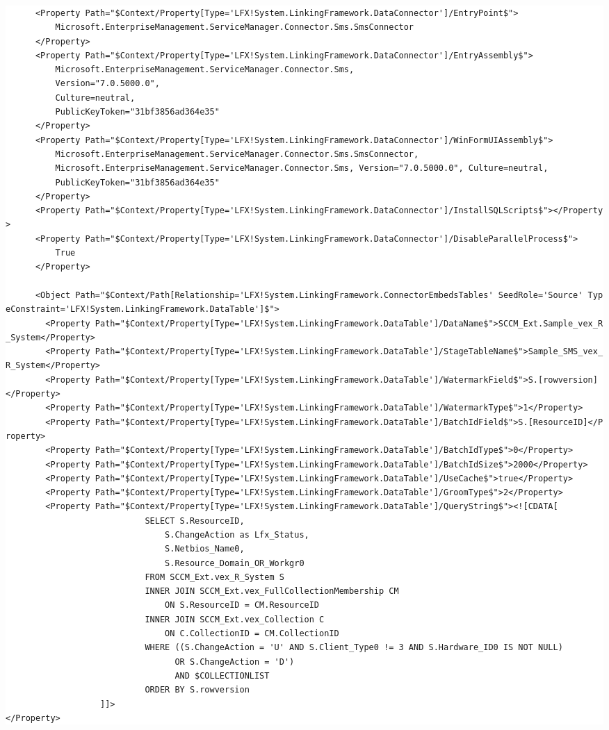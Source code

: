 ```
      <Property Path="$Context/Property[Type='LFX!System.LinkingFramework.DataConnector']/EntryPoint$">
          Microsoft.EnterpriseManagement.ServiceManager.Connector.Sms.SmsConnector
      </Property>
      <Property Path="$Context/Property[Type='LFX!System.LinkingFramework.DataConnector']/EntryAssembly$">
          Microsoft.EnterpriseManagement.ServiceManager.Connector.Sms, 
          Version="7.0.5000.0", 
          Culture=neutral, 
          PublicKeyToken="31bf3856ad364e35"
      </Property>
      <Property Path="$Context/Property[Type='LFX!System.LinkingFramework.DataConnector']/WinFormUIAssembly$">
          Microsoft.EnterpriseManagement.ServiceManager.Connector.Sms.SmsConnector,   
          Microsoft.EnterpriseManagement.ServiceManager.Connector.Sms, Version="7.0.5000.0", Culture=neutral, 
          PublicKeyToken="31bf3856ad364e35"
      </Property>
      <Property Path="$Context/Property[Type='LFX!System.LinkingFramework.DataConnector']/InstallSQLScripts$"></Property>
      <Property Path="$Context/Property[Type='LFX!System.LinkingFramework.DataConnector']/DisableParallelProcess$">
          True
      </Property>

      <Object Path="$Context/Path[Relationship='LFX!System.LinkingFramework.ConnectorEmbedsTables' SeedRole='Source' TypeConstraint='LFX!System.LinkingFramework.DataTable']$">
        <Property Path="$Context/Property[Type='LFX!System.LinkingFramework.DataTable']/DataName$">SCCM_Ext.Sample_vex_R_System</Property>
        <Property Path="$Context/Property[Type='LFX!System.LinkingFramework.DataTable']/StageTableName$">Sample_SMS_vex_R_System</Property>
        <Property Path="$Context/Property[Type='LFX!System.LinkingFramework.DataTable']/WatermarkField$">S.[rowversion]</Property>
        <Property Path="$Context/Property[Type='LFX!System.LinkingFramework.DataTable']/WatermarkType$">1</Property>
        <Property Path="$Context/Property[Type='LFX!System.LinkingFramework.DataTable']/BatchIdField$">S.[ResourceID]</Property>
        <Property Path="$Context/Property[Type='LFX!System.LinkingFramework.DataTable']/BatchIdType$">0</Property>
        <Property Path="$Context/Property[Type='LFX!System.LinkingFramework.DataTable']/BatchIdSize$">2000</Property>
        <Property Path="$Context/Property[Type='LFX!System.LinkingFramework.DataTable']/UseCache$">true</Property>
        <Property Path="$Context/Property[Type='LFX!System.LinkingFramework.DataTable']/GroomType$">2</Property>
        <Property Path="$Context/Property[Type='LFX!System.LinkingFramework.DataTable']/QueryString$"><![CDATA[
                            SELECT S.ResourceID, 
                                S.ChangeAction as Lfx_Status, 
                                S.Netbios_Name0,
                                S.Resource_Domain_OR_Workgr0
                            FROM SCCM_Ext.vex_R_System S
                            INNER JOIN SCCM_Ext.vex_FullCollectionMembership CM
                                ON S.ResourceID = CM.ResourceID
                            INNER JOIN SCCM_Ext.vex_Collection C
                                ON C.CollectionID = CM.CollectionID
                            WHERE ((S.ChangeAction = 'U' AND S.Client_Type0 != 3 AND S.Hardware_ID0 IS NOT NULL)
                                  OR S.ChangeAction = 'D')
                                  AND $COLLECTIONLIST
                            ORDER BY S.rowversion
                   ]]>
</Property>
```